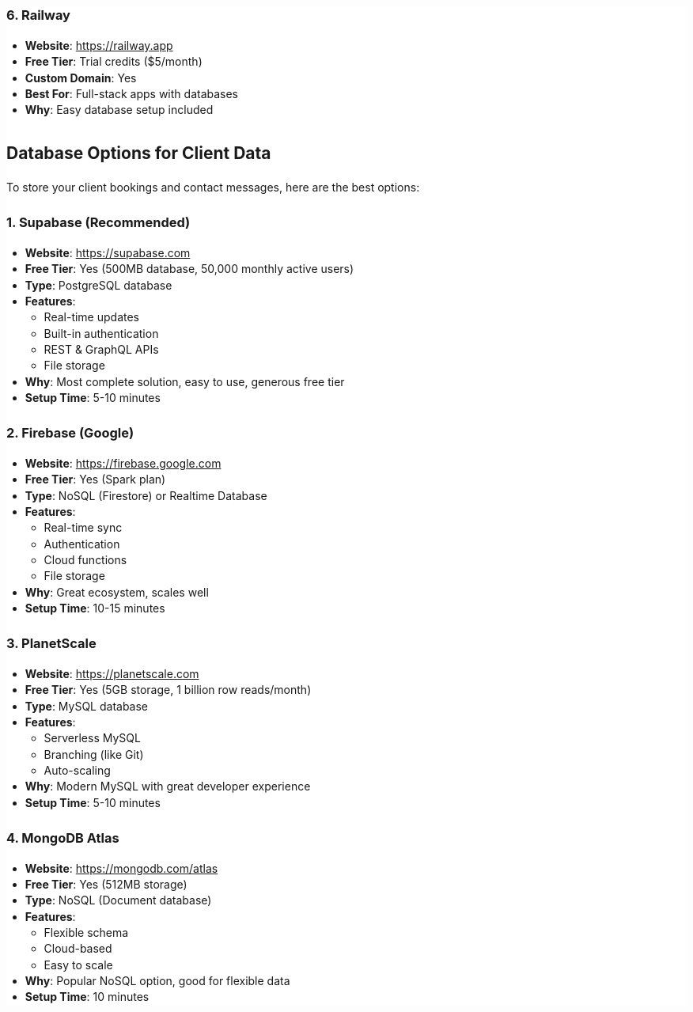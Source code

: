 ### 6. **Railway**
- **Website**: https://railway.app
- **Free Tier**: Trial credits ($5/month)
- **Custom Domain**: Yes
- **Best For**: Full-stack apps with databases
- **Why**: Easy database setup included

## Database Options for Client Data

To store your client bookings and contact messages, here are the best options:

### 1. **Supabase** (Recommended)
- **Website**: https://supabase.com
- **Free Tier**: Yes (500MB database, 50,000 monthly active users)
- **Type**: PostgreSQL database
- **Features**:
  - Real-time updates
  - Built-in authentication
  - REST & GraphQL APIs
  - File storage
- **Why**: Most complete solution, easy to use, generous free tier
- **Setup Time**: 5-10 minutes

### 2. **Firebase (Google)**
- **Website**: https://firebase.google.com
- **Free Tier**: Yes (Spark plan)
- **Type**: NoSQL (Firestore) or Realtime Database
- **Features**:
  - Real-time sync
  - Authentication
  - Cloud functions
  - File storage
- **Why**: Great ecosystem, scales well
- **Setup Time**: 10-15 minutes

### 3. **PlanetScale**
- **Website**: https://planetscale.com
- **Free Tier**: Yes (5GB storage, 1 billion row reads/month)
- **Type**: MySQL database
- **Features**:
  - Serverless MySQL
  - Branching (like Git)
  - Auto-scaling
- **Why**: Modern MySQL with great developer experience
- **Setup Time**: 5-10 minutes

### 4. **MongoDB Atlas**
- **Website**: https://mongodb.com/atlas
- **Free Tier**: Yes (512MB storage)
- **Type**: NoSQL (Document database)
- **Features**:
  - Flexible schema
  - Cloud-based
  - Easy to scale
- **Why**: Popular NoSQL option, good for flexible data
- **Setup Time**: 10 minutes
